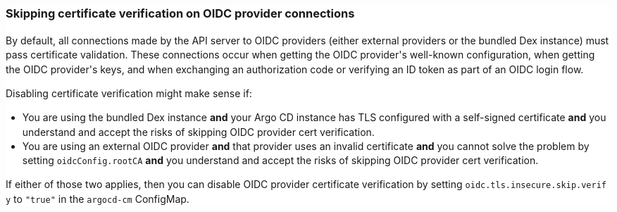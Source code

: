 ### Skipping certificate verification on OIDC provider connections

By default, all connections made by the API server to OIDC providers (either external providers or the bundled Dex
instance) must pass certificate validation. These connections occur when getting the OIDC provider's well-known
configuration, when getting the OIDC provider's keys, and  when exchanging an authorization code or verifying an ID 
token as part of an OIDC login flow.

Disabling certificate verification might make sense if:
* You are using the bundled Dex instance **and** your Argo CD instance has TLS configured with a self-signed certificate
  **and** you understand and accept the risks of skipping OIDC provider cert verification.
* You are using an external OIDC provider **and** that provider uses an invalid certificate **and** you cannot solve
  the problem by setting `oidcConfig.rootCA` **and** you understand and accept the risks of skipping OIDC provider cert 
  verification.

If either of those two applies, then you can disable OIDC provider certificate verification by setting
`oidc.tls.insecure.skip.verify` to `"true"` in the `argocd-cm` ConfigMap.
